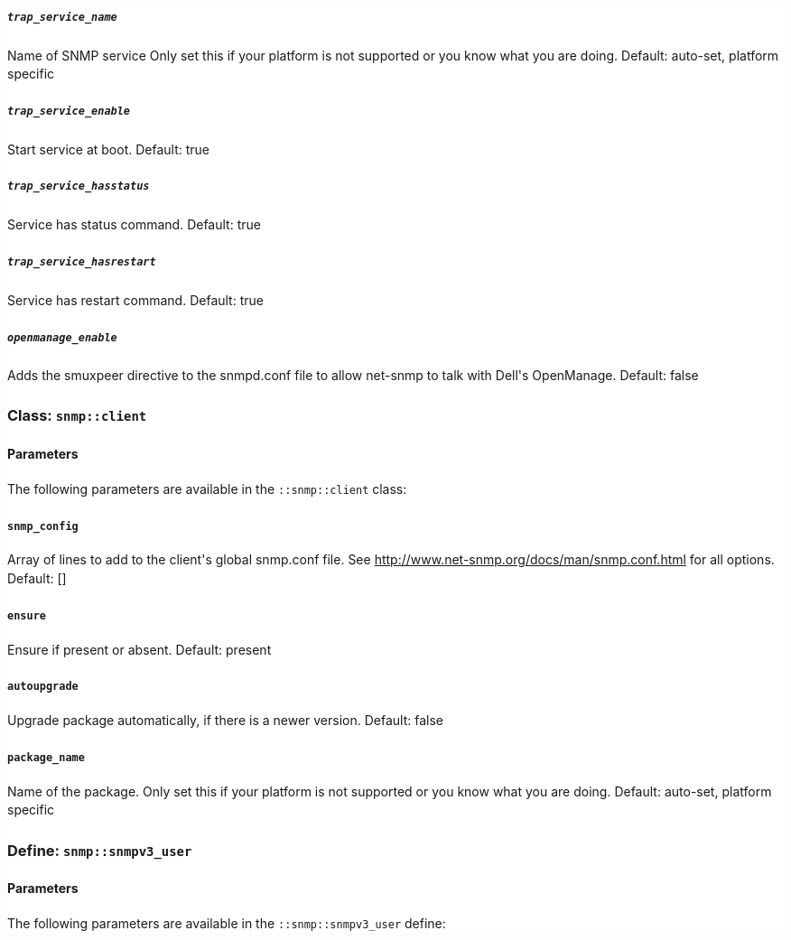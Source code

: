##### `trap_service_name`
Name of SNMP service Only set this if your platform is not supported or you know what you are doing.
Default: auto-set, platform specific

##### `trap_service_enable`
Start service at boot.
Default: true

##### `trap_service_hasstatus`
Service has status command.
Default: true

##### `trap_service_hasrestart`
Service has restart command.
Default: true

##### `openmanage_enable`
Adds the smuxpeer directive to the snmpd.conf file to allow net-snmp to talk with Dell's OpenManage.
Default: false


### Class: `snmp::client`

#### Parameters

The following parameters are available in the `::snmp::client` class:

#### `snmp_config`
Array of lines to add to the client's global snmp.conf file.  See http://www.net-snmp.org/docs/man/snmp.conf.html for all options.
Default: []

#### `ensure`
Ensure if present or absent.
Default: present

#### `autoupgrade`
Upgrade package automatically, if there is a newer version.
Default: false

#### `package_name`
Name of the package.  Only set this if your platform is not supported or you know what you are doing.
Default: auto-set, platform specific


### Define: `snmp::snmpv3_user`

#### Parameters

The following parameters are available in the `::snmp::snmpv3_user` define:
